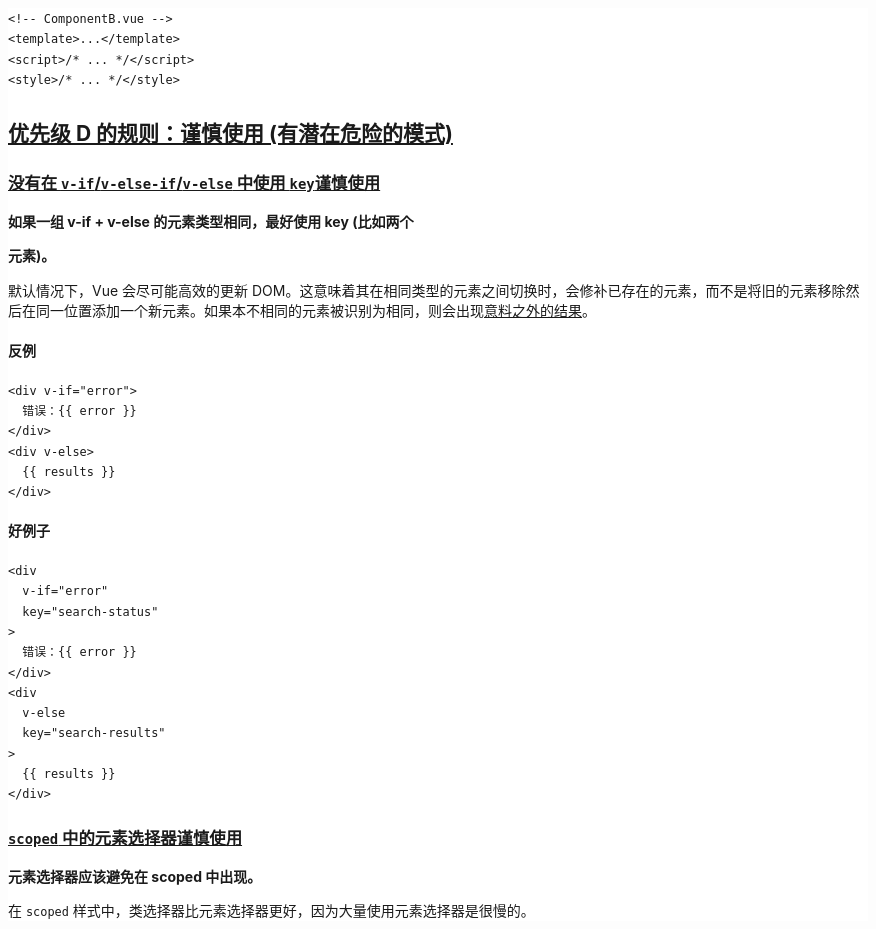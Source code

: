 ```
<!-- ComponentB.vue -->
<template>...</template>
<script>/* ... */</script>
<style>/* ... */</style>
```

## [优先级 D 的规则：谨慎使用 (有潜在危险的模式)](https://cn.vuejs.org/v2/style-guide/#优先级-D-的规则：谨慎使用-有潜在危险的模式)

### [没有在 `v-if`/`v-else-if`/`v-else` 中使用 `key`谨慎使用](https://cn.vuejs.org/v2/style-guide/#没有在-v-if-v-else-if-v-else-中使用-key-谨慎使用)

**如果一组 v-if + v-else 的元素类型相同，最好使用 key (比如两个 <div> 元素)。**

默认情况下，Vue 会尽可能高效的更新 DOM。这意味着其在相同类型的元素之间切换时，会修补已存在的元素，而不是将旧的元素移除然后在同一位置添加一个新元素。如果本不相同的元素被识别为相同，则会出现[意料之外的结果](https://jsfiddle.net/chrisvfritz/bh8fLeds/)。

#### 反例

```
<div v-if="error">
  错误：{{ error }}
</div>
<div v-else>
  {{ results }}
</div>
```

#### 好例子

```
<div
  v-if="error"
  key="search-status"
>
  错误：{{ error }}
</div>
<div
  v-else
  key="search-results"
>
  {{ results }}
</div>
```

### [`scoped` 中的元素选择器谨慎使用](https://cn.vuejs.org/v2/style-guide/#scoped-中的元素选择器-谨慎使用)

**元素选择器应该避免在 scoped 中出现。**

在 `scoped` 样式中，类选择器比元素选择器更好，因为大量使用元素选择器是很慢的。

